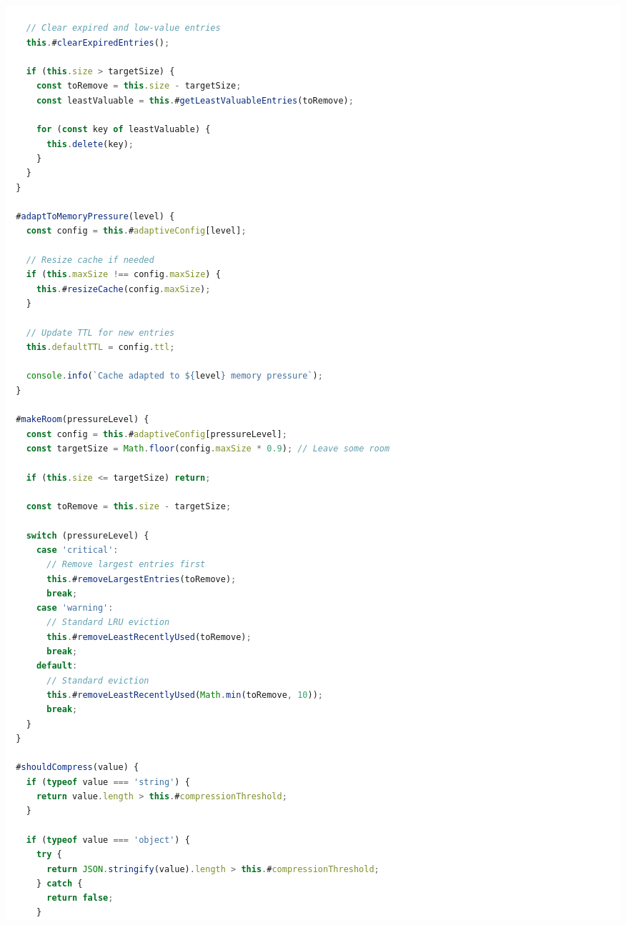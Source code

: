 ```javascript
    
    // Clear expired and low-value entries
    this.#clearExpiredEntries();
    
    if (this.size > targetSize) {
      const toRemove = this.size - targetSize;
      const leastValuable = this.#getLeastValuableEntries(toRemove);
      
      for (const key of leastValuable) {
        this.delete(key);
      }
    }
  }
  
  #adaptToMemoryPressure(level) {
    const config = this.#adaptiveConfig[level];
    
    // Resize cache if needed
    if (this.maxSize !== config.maxSize) {
      this.#resizeCache(config.maxSize);
    }
    
    // Update TTL for new entries
    this.defaultTTL = config.ttl;
    
    console.info(`Cache adapted to ${level} memory pressure`);
  }
  
  #makeRoom(pressureLevel) {
    const config = this.#adaptiveConfig[pressureLevel];
    const targetSize = Math.floor(config.maxSize * 0.9); // Leave some room
    
    if (this.size <= targetSize) return;
    
    const toRemove = this.size - targetSize;
    
    switch (pressureLevel) {
      case 'critical':
        // Remove largest entries first
        this.#removeLargestEntries(toRemove);
        break;
      case 'warning':
        // Standard LRU eviction
        this.#removeLeastRecentlyUsed(toRemove);
        break;
      default:
        // Standard eviction
        this.#removeLeastRecentlyUsed(Math.min(toRemove, 10));
        break;
    }
  }
  
  #shouldCompress(value) {
    if (typeof value === 'string') {
      return value.length > this.#compressionThreshold;
    }
    
    if (typeof value === 'object') {
      try {
        return JSON.stringify(value).length > this.#compressionThreshold;
      } catch {
        return false;
      }
```